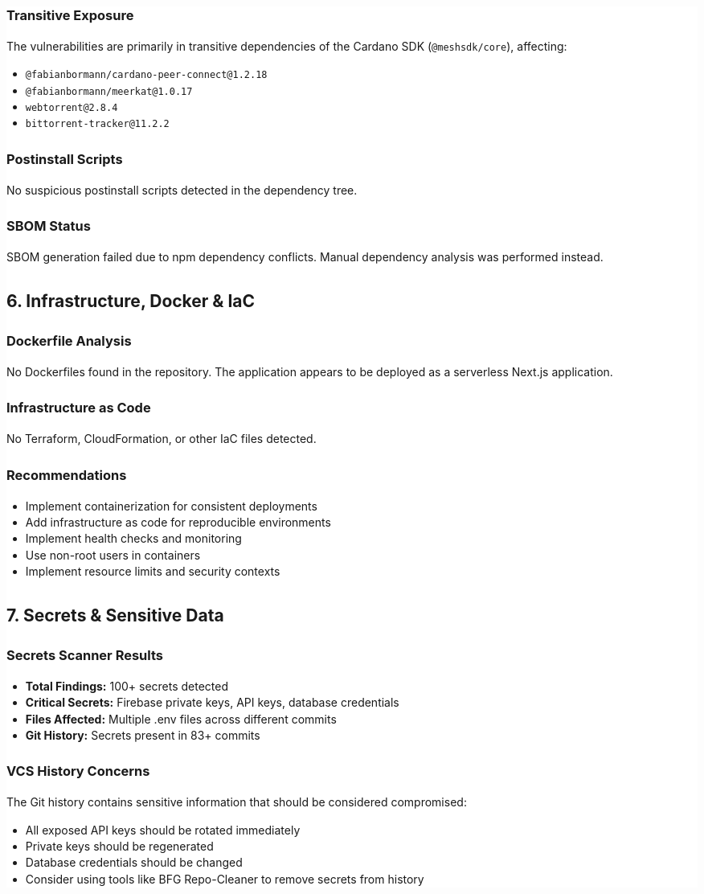 ### Transitive Exposure

The vulnerabilities are primarily in transitive dependencies of the Cardano SDK (`@meshsdk/core`), affecting:

- `@fabianbormann/cardano-peer-connect@1.2.18`
- `@fabianbormann/meerkat@1.0.17`
- `webtorrent@2.8.4`
- `bittorrent-tracker@11.2.2`

### Postinstall Scripts

No suspicious postinstall scripts detected in the dependency tree.

### SBOM Status

SBOM generation failed due to npm dependency conflicts. Manual dependency analysis was performed instead.

## 6. Infrastructure, Docker & IaC

### Dockerfile Analysis

No Dockerfiles found in the repository. The application appears to be deployed as a serverless Next.js application.

### Infrastructure as Code

No Terraform, CloudFormation, or other IaC files detected.

### Recommendations

- Implement containerization for consistent deployments
- Add infrastructure as code for reproducible environments
- Implement health checks and monitoring
- Use non-root users in containers
- Implement resource limits and security contexts

## 7. Secrets & Sensitive Data

### Secrets Scanner Results

- **Total Findings:** 100+ secrets detected
- **Critical Secrets:** Firebase private keys, API keys, database credentials
- **Files Affected:** Multiple .env files across different commits
- **Git History:** Secrets present in 83+ commits

### VCS History Concerns

The Git history contains sensitive information that should be considered compromised:

- All exposed API keys should be rotated immediately
- Private keys should be regenerated
- Database credentials should be changed
- Consider using tools like BFG Repo-Cleaner to remove secrets from history
